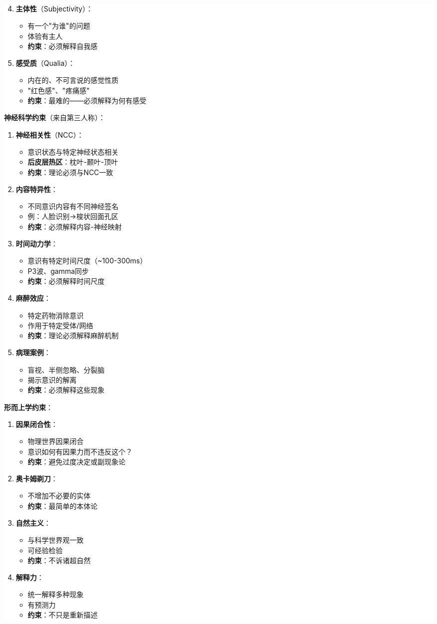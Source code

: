 4. **主体性**（Subjectivity）：
   - 有一个"为谁"的问题
   - 体验有主人
   - **约束**：必须解释自我感

5. **感受质**（Qualia）：
   - 内在的、不可言说的感觉性质
   - "红色感"、"疼痛感"
   - **约束**：最难的——必须解释为何有感受

**神经科学约束**（来自第三人称）：

1. **神经相关性**（NCC）：
   - 意识状态与特定神经状态相关
   - **后皮层热区**：枕叶-颞叶-顶叶
   - **约束**：理论必须与NCC一致

2. **内容特异性**：
   - 不同意识内容有不同神经签名
   - 例：人脸识别→梭状回面孔区
   - **约束**：必须解释内容-神经映射

3. **时间动力学**：
   - 意识有特定时间尺度（~100-300ms）
   - P3波、gamma同步
   - **约束**：必须解释时间尺度

4. **麻醉效应**：
   - 特定药物消除意识
   - 作用于特定受体/网络
   - **约束**：理论必须解释麻醉机制

5. **病理案例**：
   - 盲视、半侧忽略、分裂脑
   - 揭示意识的解离
   - **约束**：必须解释这些现象

**形而上学约束**：

1. **因果闭合性**：
   - 物理世界因果闭合
   - 意识如何有因果力而不违反这个？
   - **约束**：避免过度决定或副现象论

2. **奥卡姆剃刀**：
   - 不增加不必要的实体
   - **约束**：最简单的本体论

3. **自然主义**：
   - 与科学世界观一致
   - 可经验检验
   - **约束**：不诉诸超自然

4. **解释力**：
   - 统一解释多种现象
   - 有预测力
   - **约束**：不只是重新描述
